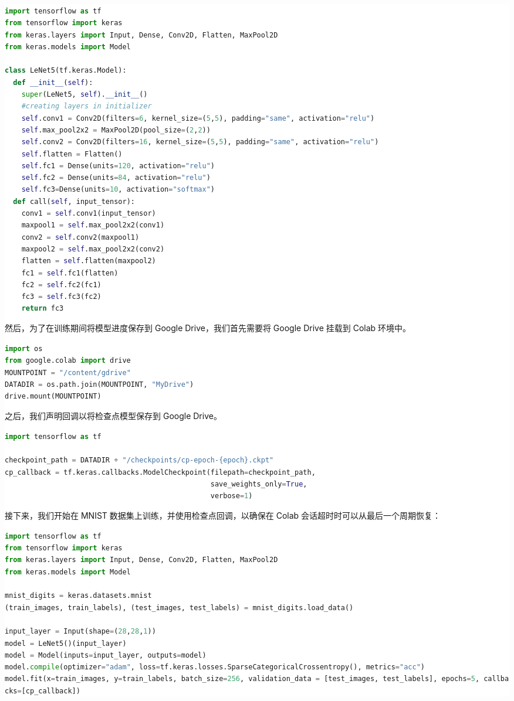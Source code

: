```py
import tensorflow as tf
from tensorflow import keras
from keras.layers import Input, Dense, Conv2D, Flatten, MaxPool2D
from keras.models import Model

class LeNet5(tf.keras.Model):
  def __init__(self):
    super(LeNet5, self).__init__()
    #creating layers in initializer
    self.conv1 = Conv2D(filters=6, kernel_size=(5,5), padding="same", activation="relu")
    self.max_pool2x2 = MaxPool2D(pool_size=(2,2))
    self.conv2 = Conv2D(filters=16, kernel_size=(5,5), padding="same", activation="relu")
    self.flatten = Flatten()
    self.fc1 = Dense(units=120, activation="relu")
    self.fc2 = Dense(units=84, activation="relu")
    self.fc3=Dense(units=10, activation="softmax")
  def call(self, input_tensor):
    conv1 = self.conv1(input_tensor)
    maxpool1 = self.max_pool2x2(conv1)
    conv2 = self.conv2(maxpool1)
    maxpool2 = self.max_pool2x2(conv2)
    flatten = self.flatten(maxpool2)
    fc1 = self.fc1(flatten)
    fc2 = self.fc2(fc1)
    fc3 = self.fc3(fc2)
    return fc3
```

然后，为了在训练期间将模型进度保存到 Google Drive，我们首先需要将 Google Drive 挂载到 Colab 环境中。

```py
import os
from google.colab import drive
MOUNTPOINT = "/content/gdrive"
DATADIR = os.path.join(MOUNTPOINT, "MyDrive")
drive.mount(MOUNTPOINT)
```

之后，我们声明回调以将检查点模型保存到 Google Drive。

```py
import tensorflow as tf

checkpoint_path = DATADIR + "/checkpoints/cp-epoch-{epoch}.ckpt"
cp_callback = tf.keras.callbacks.ModelCheckpoint(filepath=checkpoint_path,
                                                 save_weights_only=True,
                                                 verbose=1)
```

接下来，我们开始在 MNIST 数据集上训练，并使用检查点回调，以确保在 Colab 会话超时时可以从最后一个周期恢复：

```py
import tensorflow as tf
from tensorflow import keras
from keras.layers import Input, Dense, Conv2D, Flatten, MaxPool2D
from keras.models import Model

mnist_digits = keras.datasets.mnist
(train_images, train_labels), (test_images, test_labels) = mnist_digits.load_data()

input_layer = Input(shape=(28,28,1))
model = LeNet5()(input_layer)
model = Model(inputs=input_layer, outputs=model)
model.compile(optimizer="adam", loss=tf.keras.losses.SparseCategoricalCrossentropy(), metrics="acc")
model.fit(x=train_images, y=train_labels, batch_size=256, validation_data = [test_images, test_labels], epochs=5, callbacks=[cp_callback])
```